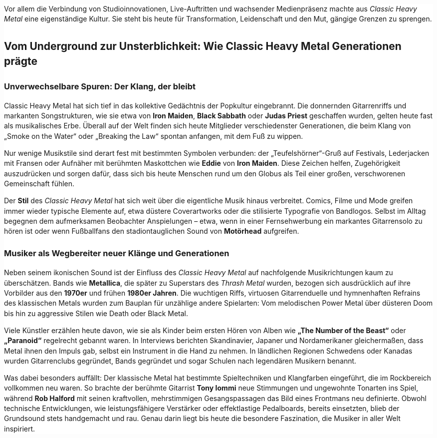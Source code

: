 Vor allem die Verbindung von Studioinnovationen, Live-Auftritten und wachsender Medienpräsenz machte
aus _Classic Heavy Metal_ eine eigenständige Kultur. Sie steht bis heute für Transformation,
Leidenschaft und den Mut, gängige Grenzen zu sprengen.

## Vom Underground zur Unsterblichkeit: Wie Classic Heavy Metal Generationen prägte

### Unverwechselbare Spuren: Der Klang, der bleibt

Classic Heavy Metal hat sich tief in das kollektive Gedächtnis der Popkultur eingebrannt. Die
donnernden Gitarrenriffs und markanten Songstrukturen, wie sie etwa von **Iron Maiden**, **Black
Sabbath** oder **Judas Priest** geschaffen wurden, gelten heute fast als musikalisches Erbe. Überall
auf der Welt finden sich heute Mitglieder verschiedenster Generationen, die beim Klang von „Smoke on
the Water“ oder „Breaking the Law“ spontan anfangen, mit dem Fuß zu wippen.

Nur wenige Musikstile sind derart fest mit bestimmten Symbolen verbunden: der „Teufelshörner“-Gruß
auf Festivals, Lederjacken mit Fransen oder Aufnäher mit berühmten Maskottchen wie **Eddie** von
**Iron Maiden**. Diese Zeichen helfen, Zugehörigkeit auszudrücken und sorgen dafür, dass sich bis
heute Menschen rund um den Globus als Teil einer großen, verschworenen Gemeinschaft fühlen.

Der **Stil** des _Classic Heavy Metal_ hat sich weit über die eigentliche Musik hinaus verbreitet.
Comics, Filme und Mode greifen immer wieder typische Elemente auf, etwa düstere Coverartworks oder
die stilisierte Typografie von Bandlogos. Selbst im Alltag begegnen dem aufmerksamen Beobachter
Anspielungen – etwa, wenn in einer Fernsehwerbung ein markantes Gitarrensolo zu hören ist oder wenn
Fußballfans den stadiontauglichen Sound von **Motörhead** aufgreifen.

### Musiker als Wegbereiter neuer Klänge und Generationen

Neben seinem ikonischen Sound ist der Einfluss des _Classic Heavy Metal_ auf nachfolgende
Musikrichtungen kaum zu überschätzen. Bands wie **Metallica**, die später zu Superstars des _Thrash
Metal_ wurden, bezogen sich ausdrücklich auf ihre Vorbilder aus den **1970er** und frühen **1980er
Jahren**. Die wuchtigen Riffs, virtuosen Gitarrenduelle und hymnenhaften Refrains des klassischen
Metals wurden zum Bauplan für unzählige andere Spielarten: Vom melodischen Power Metal über düsteren
Doom bis hin zu aggressive Stilen wie Death oder Black Metal.

Viele Künstler erzählen heute davon, wie sie als Kinder beim ersten Hören von Alben wie **„The
Number of the Beast“** oder **„Paranoid“** regelrecht gebannt waren. In Interviews berichten
Skandinavier, Japaner und Nordamerikaner gleichermaßen, dass Metal ihnen den Impuls gab, selbst ein
Instrument in die Hand zu nehmen. In ländlichen Regionen Schwedens oder Kanadas wurden Gitarrenclubs
gegründet, Bands gegründet und sogar Schulen nach legendären Musikern benannt.

Was dabei besonders auffällt: Der klassische Metal hat bestimmte Spieltechniken und Klangfarben
eingeführt, die im Rockbereich vollkommen neu waren. So brachte der berühmte Gitarrist **Tony
Iommi** neue Stimmungen und ungewohnte Tonarten ins Spiel, während **Rob Halford** mit seinen
kraftvollen, mehrstimmigen Gesangspassagen das Bild eines Frontmans neu definierte. Obwohl
technische Entwicklungen, wie leistungsfähigere Verstärker oder effektlastige Pedalboards, bereits
einsetzten, blieb der Grundsound stets handgemacht und rau. Genau darin liegt bis heute die
besondere Faszination, die Musiker in aller Welt inspiriert.
